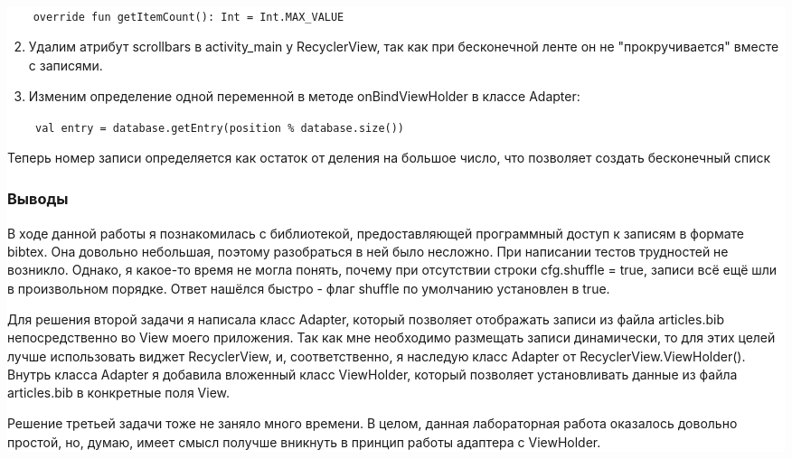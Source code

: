         override fun getItemCount(): Int = Int.MAX_VALUE
        
2. Удалим атрибут scrollbars в activity_main у RecyclerView, так как при бесконечной ленте он не "прокручивается" вместе с записями.
3. Изменим определение одной переменной в методе onBindViewHolder в классе Adapter:

        val entry = database.getEntry(position % database.size())
        
Теперь номер записи определяется как остаток от деления на большое число, что позволяет создать бесконечный списк

### Выводы

В ходе данной работы я познакомилась с библиотекой, предоставляющей программный доступ к записям в формате bibtex. Она довольно небольшая, поэтому разобраться в ней было несложно. При написании тестов трудностей не возникло. Однако, я какое-то время не могла понять, почему при отсутствии строки cfg.shuffle = true, записи всё ещё шли в произвольном порядке. Ответ нашёлся быстро - флаг shuffle по умолчанию установлен в true.

Для решения второй задачи я написала класс Adapter, который позволяет отображать записи из файла articles.bib непосредственно во View моего приложения. Так как мне необходимо размещать записи динамически, то для этих целей лучше использовать виджет RecyclerView, и, соответственно, я наследую класс Adapter от RecyclerView.ViewHolder(). Внутрь класса Adapter я добавила вложенный класс ViewHolder, который позволяет установливать данные из файла articles.bib в конкретные поля View.

Решение третьей задачи тоже не заняло много времени. В целом, данная лабораторная работа оказалось довольно простой, но, думаю, имеет смысл получше вникнуть в принцип работы адаптера с ViewHolder.
